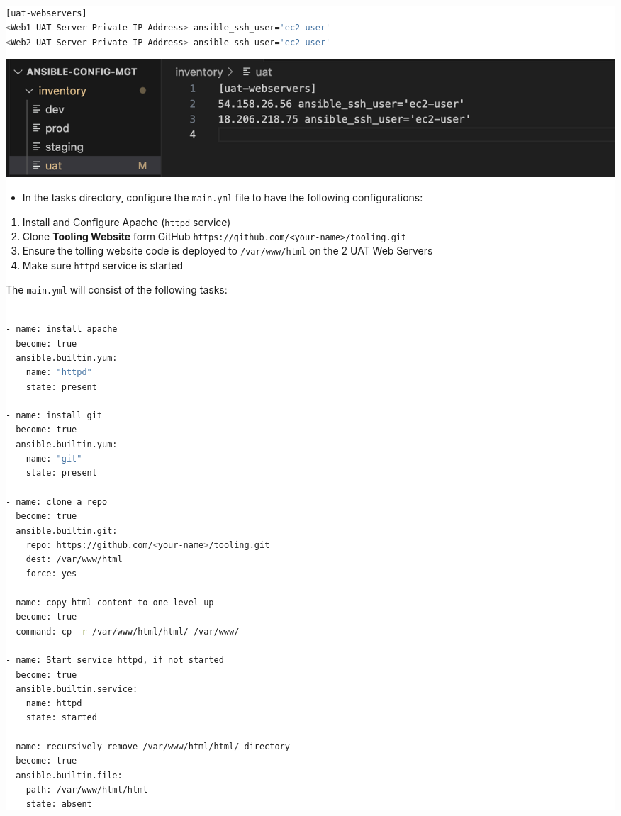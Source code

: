```sh
[uat-webservers]
<Web1-UAT-Server-Private-IP-Address> ansible_ssh_user='ec2-user'
<Web2-UAT-Server-Private-IP-Address> ansible_ssh_user='ec2-user'
```

![inventory/uat file](./images/7.%20inventory:uat.png)

* In the tasks directory, configure the `main.yml` file to have the following configurations:

1. Install and Configure Apache (`httpd` service)
2. Clone **Tooling Website** form GitHub `https://github.com/<your-name>/tooling.git`
3. Ensure the tolling website code is deployed to `/var/www/html` on the 2 UAT Web Servers
4. Make sure `httpd` service is started

The `main.yml` will consist of the following tasks:

```sh
---
- name: install apache
  become: true
  ansible.builtin.yum:
    name: "httpd"
    state: present

- name: install git
  become: true
  ansible.builtin.yum:
    name: "git"
    state: present

- name: clone a repo
  become: true
  ansible.builtin.git:
    repo: https://github.com/<your-name>/tooling.git
    dest: /var/www/html
    force: yes

- name: copy html content to one level up
  become: true
  command: cp -r /var/www/html/html/ /var/www/

- name: Start service httpd, if not started
  become: true
  ansible.builtin.service:
    name: httpd
    state: started

- name: recursively remove /var/www/html/html/ directory
  become: true
  ansible.builtin.file:
    path: /var/www/html/html
    state: absent
```
